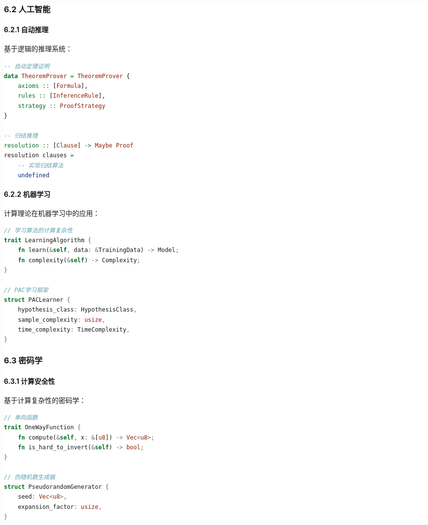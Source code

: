 ### 6.2 人工智能

#### 6.2.1 自动推理

基于逻辑的推理系统：

```haskell
-- 自动定理证明
data TheoremProver = TheoremProver {
    axioms :: [Formula],
    rules :: [InferenceRule],
    strategy :: ProofStrategy
}

-- 归结推理
resolution :: [Clause] -> Maybe Proof
resolution clauses = 
    -- 实现归结算法
    undefined
```

#### 6.2.2 机器学习

计算理论在机器学习中的应用：

```rust
// 学习算法的计算复杂性
trait LearningAlgorithm {
    fn learn(&self, data: &TrainingData) -> Model;
    fn complexity(&self) -> Complexity;
}

// PAC学习框架
struct PACLearner {
    hypothesis_class: HypothesisClass,
    sample_complexity: usize,
    time_complexity: TimeComplexity,
}
```

### 6.3 密码学

#### 6.3.1 计算安全性

基于计算复杂性的密码学：

```rust
// 单向函数
trait OneWayFunction {
    fn compute(&self, x: &[u8]) -> Vec<u8>;
    fn is_hard_to_invert(&self) -> bool;
}

// 伪随机数生成器
struct PseudorandomGenerator {
    seed: Vec<u8>,
    expansion_factor: usize,
}
```
